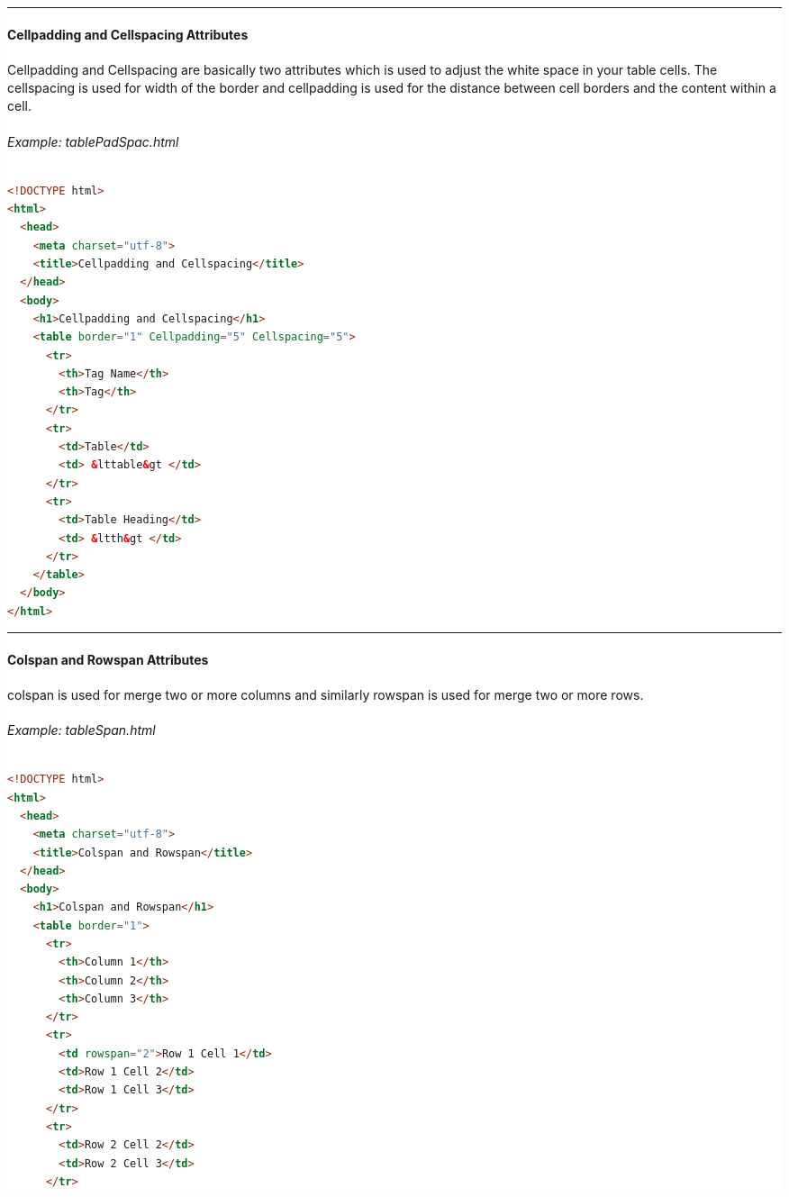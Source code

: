 ***
#### Cellpadding and Cellspacing Attributes

Cellpadding and Cellspacing are basically two attributes which is used to  adjust the white space in your table cells.  The cellspacing is used for width of the border and cellpadding is used for the distance between cell borders and the content within a cell.

###### Example: tablePadSpac.html
```HTML
<!DOCTYPE html>
<html>
  <head>
    <meta charset="utf-8">
    <title>Cellpadding and Cellspacing</title>
  </head>
  <body>
    <h1>Cellpadding and Cellspacing</h1>
    <table border="1" Cellpadding="5" Cellspacing="5">
      <tr>
        <th>Tag Name</th>
        <th>Tag</th>
      </tr>
      <tr>
        <td>Table</td>
        <td> &lttable&gt </td>
      </tr>
      <tr>
        <td>Table Heading</td>
        <td> &ltth&gt </td>
      </tr>
    </table>
  </body>
</html>
```
***
#### Colspan and Rowspan Attributes
colspan is used for merge two or more columns and similarly rowspan is used for merge two or more rows.
###### Example: tableSpan.html
```HTML
<!DOCTYPE html>
<html>
  <head>
    <meta charset="utf-8">
    <title>Colspan and Rowspan</title>
  </head>
  <body>
    <h1>Colspan and Rowspan</h1>
    <table border="1">
      <tr>
        <th>Column 1</th>
        <th>Column 2</th>
        <th>Column 3</th>
      </tr>
      <tr>
        <td rowspan="2">Row 1 Cell 1</td>
        <td>Row 1 Cell 2</td>
        <td>Row 1 Cell 3</td>
      </tr>
      <tr>
        <td>Row 2 Cell 2</td>
        <td>Row 2 Cell 3</td>
      </tr>
```